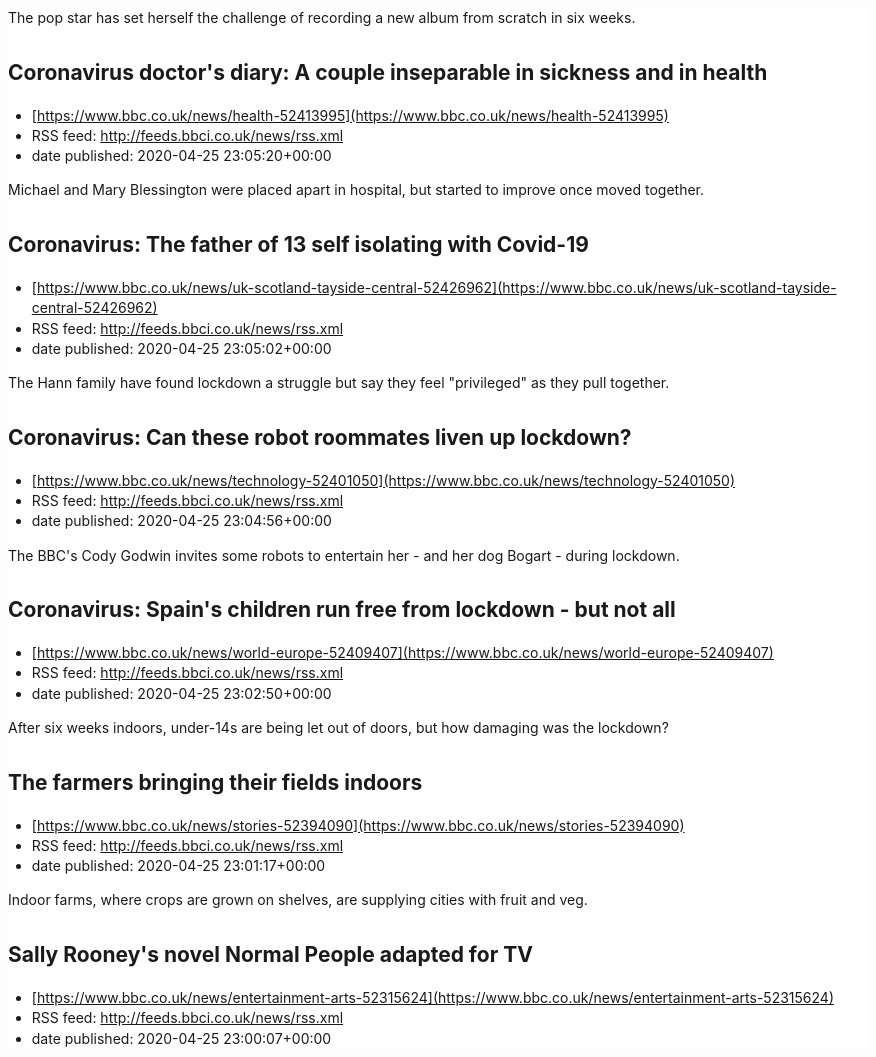 The pop star has set herself the challenge of recording a new album from scratch in six weeks.

## Coronavirus doctor's diary: A couple inseparable in sickness and in health
 - [https://www.bbc.co.uk/news/health-52413995](https://www.bbc.co.uk/news/health-52413995)
 - RSS feed: http://feeds.bbci.co.uk/news/rss.xml
 - date published: 2020-04-25 23:05:20+00:00

Michael and Mary Blessington were placed apart in hospital, but started to improve once moved together.

## Coronavirus: The father of 13 self isolating with Covid-19
 - [https://www.bbc.co.uk/news/uk-scotland-tayside-central-52426962](https://www.bbc.co.uk/news/uk-scotland-tayside-central-52426962)
 - RSS feed: http://feeds.bbci.co.uk/news/rss.xml
 - date published: 2020-04-25 23:05:02+00:00

The Hann family have found lockdown a struggle but say they feel "privileged" as they pull together.

## Coronavirus: Can these robot roommates liven up lockdown?
 - [https://www.bbc.co.uk/news/technology-52401050](https://www.bbc.co.uk/news/technology-52401050)
 - RSS feed: http://feeds.bbci.co.uk/news/rss.xml
 - date published: 2020-04-25 23:04:56+00:00

The BBC's Cody Godwin invites some robots to entertain her - and her dog Bogart - during lockdown.

## Coronavirus: Spain's children run free from lockdown - but not all
 - [https://www.bbc.co.uk/news/world-europe-52409407](https://www.bbc.co.uk/news/world-europe-52409407)
 - RSS feed: http://feeds.bbci.co.uk/news/rss.xml
 - date published: 2020-04-25 23:02:50+00:00

After six weeks indoors, under-14s are being let out of doors, but how damaging was the lockdown?

## The farmers bringing their fields indoors
 - [https://www.bbc.co.uk/news/stories-52394090](https://www.bbc.co.uk/news/stories-52394090)
 - RSS feed: http://feeds.bbci.co.uk/news/rss.xml
 - date published: 2020-04-25 23:01:17+00:00

Indoor farms, where crops are grown on shelves, are supplying cities with fruit and veg.

## Sally Rooney's novel Normal People adapted for TV
 - [https://www.bbc.co.uk/news/entertainment-arts-52315624](https://www.bbc.co.uk/news/entertainment-arts-52315624)
 - RSS feed: http://feeds.bbci.co.uk/news/rss.xml
 - date published: 2020-04-25 23:00:07+00:00
